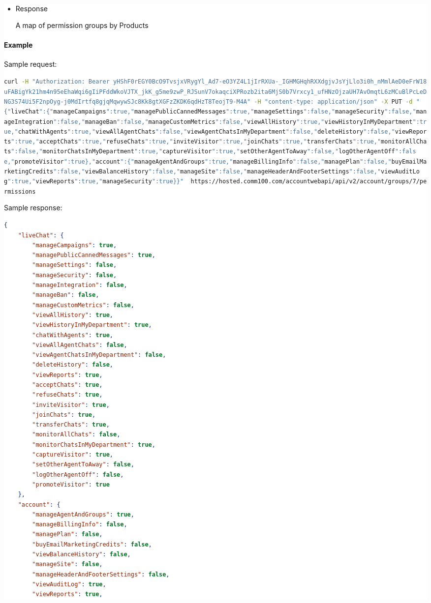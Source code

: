 - Response

  A map of permission groups by Products

#### Example

  Sample request:

```bash
curl -H "Authorization: Bearer yHShF0rEGY0BcO9TvsjxVRygYl_Ad7-eO3YZ4L1jIrRXUa-_IGHMGHqhRXXdgjvJsYjLlo3i0h_nMmlAeD0eFrW18uFABigYk21hm4n95eEhaWqi6gIiPFddWkoVJTX_jkK_g5me9zwP_RJSunV7okaqciXPRozb2ita6MjS0b7Vrxcy1_ufHNzOjzaUH7AvOmqtL6zMCuBlPcLeDNG3S74Ui5F2npOyg-j0MdIrtfq8gjqMqwywSJc8Kk8gtXGFzZKDK6qdHzT8TeojT9-M4A" -H "content-type: application/json" -X PUT -d "{"liveChat":{"manageCampaigns":true,"managePublicCannedMessages":true,"manageSettings":false,"manageSecurity":false,"manageIntegration":false,"manageBan":false,"manageCustomMetrics":false,"viewAllHistory":true,"viewHistoryInMyDepartment":true,"chatWithAgents":true,"viewAllAgentChats":false,"viewAgentChatsInMyDepartment":false,"deleteHistory":false,"viewReports":true,"acceptChats":true,"refuseChats":true,"inviteVisitor":true,"joinChats":true,"transferChats":true,"monitorAllChats":false,"monitorChatsInMyDepartment":true,"captureVisitor":true,"setOtherAgentToAway":false,"logOtherAgentOff":false,"promoteVisitor":true},"account":{"manageAgentAndGroups":true,"manageBillingInfo":false,"managePlan":false,"buyEmailMarketingCredits":false,"viewBalanceHistory":false,"manageSite":false,"manageHeaderAndFooterSettings":false,"viewAuditLog":true,"viewReports":true,"manageSecurity":true}}"  https://hosted.comm100.com/accountwebapi/api/v2/account/groups/7/permissions
```

  Sample response:

```json
{
    "liveChat": {
        "manageCampaigns": true,
        "managePublicCannedMessages": true,
        "manageSettings": false,
        "manageSecurity": false,
        "manageIntegration": false,
        "manageBan": false,
        "manageCustomMetrics": false,
        "viewAllHistory": true,
        "viewHistoryInMyDepartment": true,
        "chatWithAgents": true,
        "viewAllAgentChats": false,
        "viewAgentChatsInMyDepartment": false,
        "deleteHistory": false,
        "viewReports": true,
        "acceptChats": true,
        "refuseChats": true,
        "inviteVisitor": true,
        "joinChats": true,
        "transferChats": true,
        "monitorAllChats": false,
        "monitorChatsInMyDepartment": true,
        "captureVisitor": true,
        "setOtherAgentToAway": false,
        "logOtherAgentOff": false,
        "promoteVisitor": true
    },
    "account": {
        "manageAgentAndGroups": true,
        "manageBillingInfo": false,
        "managePlan": false,
        "buyEmailMarketingCredits": false,
        "viewBalanceHistory": false,
        "manageSite": false,
        "manageHeaderAndFooterSettings": false,
        "viewAuditLog": true,
        "viewReports": true,
```